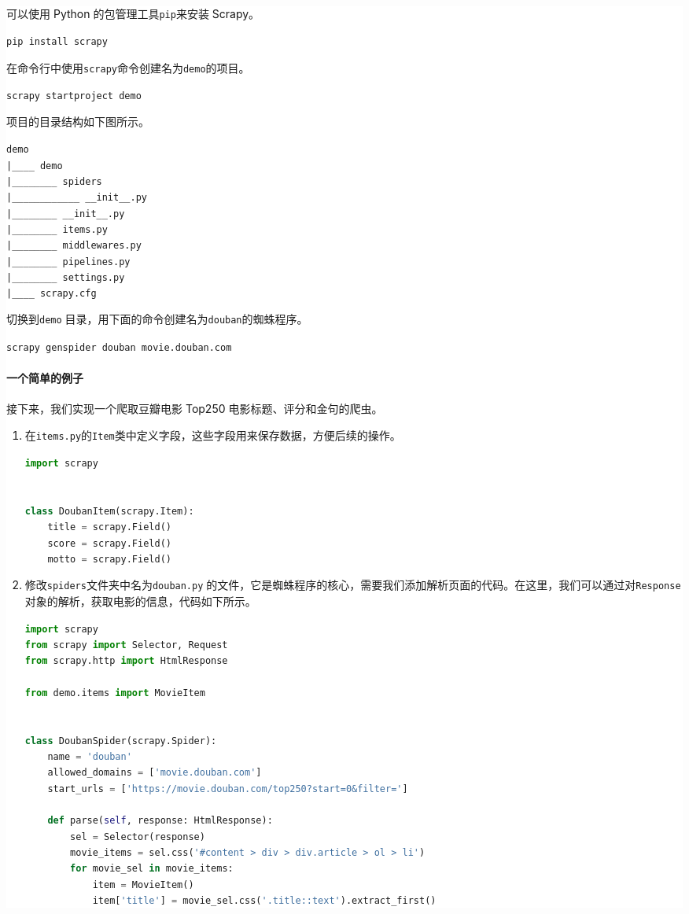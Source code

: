 可以使用 Python 的包管理工具`pip`来安装 Scrapy。

```Shell
pip install scrapy
```

在命令行中使用`scrapy`命令创建名为`demo`的项目。

```Bash
scrapy startproject demo
```

项目的目录结构如下图所示。

```Shell
demo
|____ demo
|________ spiders
|____________ __init__.py
|________ __init__.py
|________ items.py
|________ middlewares.py
|________ pipelines.py
|________ settings.py
|____ scrapy.cfg
```

切换到`demo` 目录，用下面的命令创建名为`douban`的蜘蛛程序。

```Bash
scrapy genspider douban movie.douban.com
```

#### 一个简单的例子

接下来，我们实现一个爬取豆瓣电影 Top250 电影标题、评分和金句的爬虫。

1. 在`items.py`的`Item`类中定义字段，这些字段用来保存数据，方便后续的操作。

   ```Python
   import scrapy
   
   
   class DoubanItem(scrapy.Item):
       title = scrapy.Field()
       score = scrapy.Field()
       motto = scrapy.Field()
   ```
   
2. 修改`spiders`文件夹中名为`douban.py` 的文件，它是蜘蛛程序的核心，需要我们添加解析页面的代码。在这里，我们可以通过对`Response`对象的解析，获取电影的信息，代码如下所示。

   ```Python
   import scrapy
   from scrapy import Selector, Request
   from scrapy.http import HtmlResponse
   
   from demo.items import MovieItem
   
   
   class DoubanSpider(scrapy.Spider):
       name = 'douban'
       allowed_domains = ['movie.douban.com']
       start_urls = ['https://movie.douban.com/top250?start=0&filter=']
   
       def parse(self, response: HtmlResponse):
           sel = Selector(response)
           movie_items = sel.css('#content > div > div.article > ol > li')
           for movie_sel in movie_items:
               item = MovieItem()
               item['title'] = movie_sel.css('.title::text').extract_first()
   ```